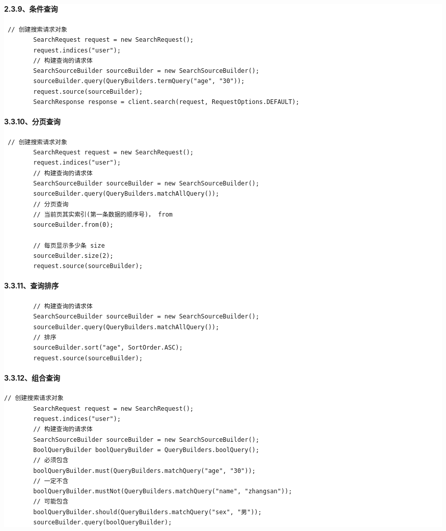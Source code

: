 #### 2.3.9、条件查询

```
 // 创建搜索请求对象
        SearchRequest request = new SearchRequest();
        request.indices("user");
        // 构建查询的请求体
        SearchSourceBuilder sourceBuilder = new SearchSourceBuilder();
        sourceBuilder.query(QueryBuilders.termQuery("age", "30"));
        request.source(sourceBuilder);
        SearchResponse response = client.search(request, RequestOptions.DEFAULT);
```

#### 3.3.10、分页查询

```
 // 创建搜索请求对象
        SearchRequest request = new SearchRequest();
        request.indices("user");
        // 构建查询的请求体
        SearchSourceBuilder sourceBuilder = new SearchSourceBuilder();
        sourceBuilder.query(QueryBuilders.matchAllQuery());
        // 分页查询
        // 当前页其实索引(第一条数据的顺序号)， from
        sourceBuilder.from(0);

        // 每页显示多少条 size
        sourceBuilder.size(2);
        request.source(sourceBuilder);
```

#### 3.3.11、查询排序

```
        // 构建查询的请求体
        SearchSourceBuilder sourceBuilder = new SearchSourceBuilder();
        sourceBuilder.query(QueryBuilders.matchAllQuery());
        // 排序
        sourceBuilder.sort("age", SortOrder.ASC);
        request.source(sourceBuilder);
```

#### 3.3.12、组合查询

```
// 创建搜索请求对象
        SearchRequest request = new SearchRequest();
        request.indices("user");
        // 构建查询的请求体
        SearchSourceBuilder sourceBuilder = new SearchSourceBuilder();
        BoolQueryBuilder boolQueryBuilder = QueryBuilders.boolQuery();
        // 必须包含
        boolQueryBuilder.must(QueryBuilders.matchQuery("age", "30"));
        // 一定不含
        boolQueryBuilder.mustNot(QueryBuilders.matchQuery("name", "zhangsan"));
        // 可能包含
        boolQueryBuilder.should(QueryBuilders.matchQuery("sex", "男"));
        sourceBuilder.query(boolQueryBuilder);

```
